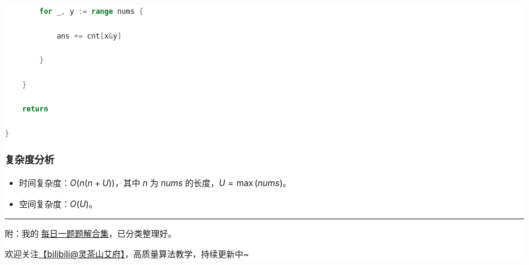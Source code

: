 ```go [sol4-Go]
        for _, y := range nums {

            ans += cnt[x&y]

        }

    }

    return

}

```



### 复杂度分析



- 时间复杂度：$O(n(n+U))$，其中 $n$ 为 $\textit{nums}$ 的长度，$U=\max(\textit{nums})$。

- 空间复杂度：$O(U)$。



---



附：我的 [每日一题题解合集](https://github.com/EndlessCheng/codeforces-go/blob/master/leetcode/SOLUTIONS.md)，已分类整理好。



欢迎关注[【biIibiIi@灵茶山艾府】](https://space.bilibili.com/206214)，高质量算法教学，持续更新中~

